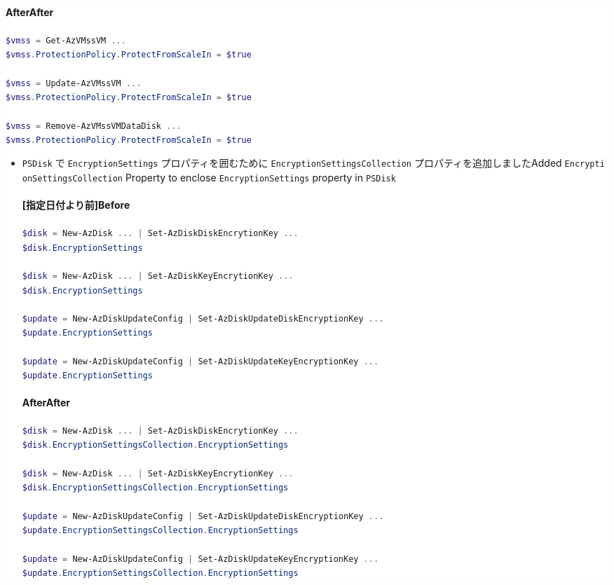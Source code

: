   #### <a name="after"></a><span data-ttu-id="a5bba-145">After</span><span class="sxs-lookup"><span data-stu-id="a5bba-145">After</span></span>

  ```powershell
  $vmss = Get-AzVMssVM ...
  $vmss.ProtectionPolicy.ProtectFromScaleIn = $true

  $vmss = Update-AzVMssVM ...
  $vmss.ProtectionPolicy.ProtectFromScaleIn = $true

  $vmss = Remove-AzVMssVMDataDisk ...
  $vmss.ProtectionPolicy.ProtectFromScaleIn = $true

  ```

- <span data-ttu-id="a5bba-146">`PSDisk` で `EncryptionSettings` プロパティを囲むために ```EncryptionSettingsCollection``` プロパティを追加しました</span><span class="sxs-lookup"><span data-stu-id="a5bba-146">Added ```EncryptionSettingsCollection``` Property to enclose `EncryptionSettings` property in `PSDisk`</span></span>

  #### <a name="before"></a><span data-ttu-id="a5bba-147">[指定日付より前]</span><span class="sxs-lookup"><span data-stu-id="a5bba-147">Before</span></span>

  ```powershell
  $disk = New-AzDisk ... | Set-AzDiskDiskEncrytionKey ...
  $disk.EncryptionSettings

  $disk = New-AzDisk ... | Set-AzDiskKeyEncrytionKey ...
  $disk.EncryptionSettings

  $update = New-AzDiskUpdateConfig | Set-AzDiskUpdateDiskEncryptionKey ...
  $update.EncryptionSettings

  $update = New-AzDiskUpdateConfig | Set-AzDiskUpdateKeyEncryptionKey ...
  $update.EncryptionSettings
  ```

  #### <a name="after"></a><span data-ttu-id="a5bba-148">After</span><span class="sxs-lookup"><span data-stu-id="a5bba-148">After</span></span>

  ```powershell
  $disk = New-AzDisk ... | Set-AzDiskDiskEncrytionKey ...
  $disk.EncryptionSettingsCollection.EncryptionSettings

  $disk = New-AzDisk ... | Set-AzDiskKeyEncrytionKey ...
  $disk.EncryptionSettingsCollection.EncryptionSettings

  $update = New-AzDiskUpdateConfig | Set-AzDiskUpdateDiskEncryptionKey ...
  $update.EncryptionSettingsCollection.EncryptionSettings

  $update = New-AzDiskUpdateConfig | Set-AzDiskUpdateKeyEncryptionKey ...
  $update.EncryptionSettingsCollection.EncryptionSettings
  ```
